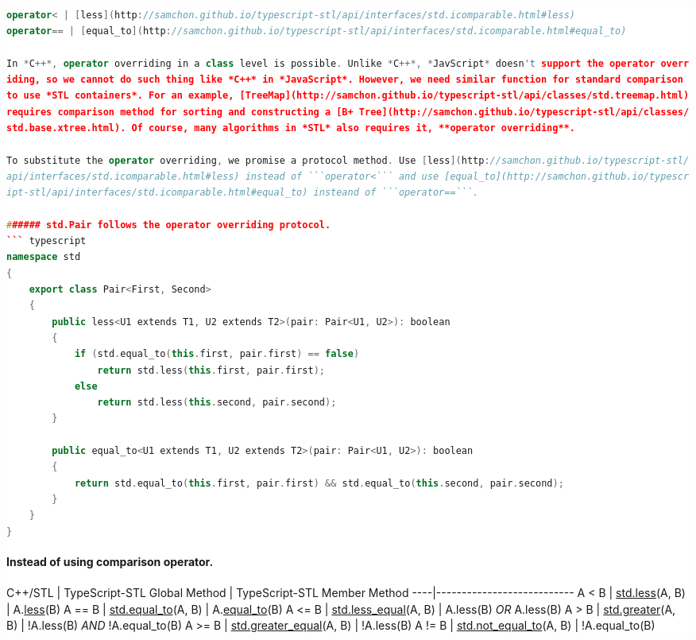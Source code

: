 ``` cpp
operator< | [less](http://samchon.github.io/typescript-stl/api/interfaces/std.icomparable.html#less)
operator== | [equal_to](http://samchon.github.io/typescript-stl/api/interfaces/std.icomparable.html#equal_to)

In *C++*, operator overriding in a class level is possible. Unlike *C++*, *JavScript* doesn't support the operator overriding, so we cannot do such thing like *C++* in *JavaScript*. However, we need similar function for standard comparison to use *STL containers*. For an example, [TreeMap](http://samchon.github.io/typescript-stl/api/classes/std.treemap.html) requires comparison method for sorting and constructing a [B+ Tree](http://samchon.github.io/typescript-stl/api/classes/std.base.xtree.html). Of course, many algorithms in *STL* also requires it, **operator overriding**.

To substitute the operator overriding, we promise a protocol method. Use [less](http://samchon.github.io/typescript-stl/api/interfaces/std.icomparable.html#less) instead of ```operator<``` and use [equal_to](http://samchon.github.io/typescript-stl/api/interfaces/std.icomparable.html#equal_to) insteand of ```operator==```.

###### std.Pair follows the operator overriding protocol.
``` typescript
namespace std
{
	export class Pair<First, Second>
	{
		public less<U1 extends T1, U2 extends T2>(pair: Pair<U1, U2>): boolean
		{
			if (std.equal_to(this.first, pair.first) == false)
				return std.less(this.first, pair.first);
			else
				return std.less(this.second, pair.second);
		}

		public equal_to<U1 extends T1, U2 extends T2>(pair: Pair<U1, U2>): boolean
		{
			return std.equal_to(this.first, pair.first) && std.equal_to(this.second, pair.second);
		}
	}
}
```

#### Instead of using comparison operator.

C++/STL | TypeScript-STL Global Method | TypeScript-STL Member Method
----|---------------------------
A < B | [std.less](http://samchon.github.io/typescript-stl/api/modules/std.html#less)(A, B) | A.[less](http://samchon.github.io/typescript-stl/api/interfaces/std.icomparable.html#less)(B)
A == B | [std.equal_to](http://samchon.github.io/typescript-stl/api/modules/std.html#equal_to)(A, B) | A.[equal_to](http://samchon.github.io/typescript-stl/api/interfaces/std.icomparable.html#equal_to)(B)
A <= B | [std.less_equal](http://samchon.github.io/typescript-stl/api/modules/std.html#less_equal)(A, B) | A.less(B) *OR* A.less(B)
A > B | [std.greater](http://samchon.github.io/typescript-stl/api/modules/std.html#greater)(A, B) | !A.less(B) *AND* !A.equal_to(B)
A >= B | [std.greater_equal](http://samchon.github.io/typescript-stl/api/modules/std.html#greater_equal)(A, B) | !A.less(B)
A != B | [std.not_equal_to](http://samchon.github.io/typescript-stl/api/modules/std.html#not_equal_to)(A, B) | !A.equal_to(B)
